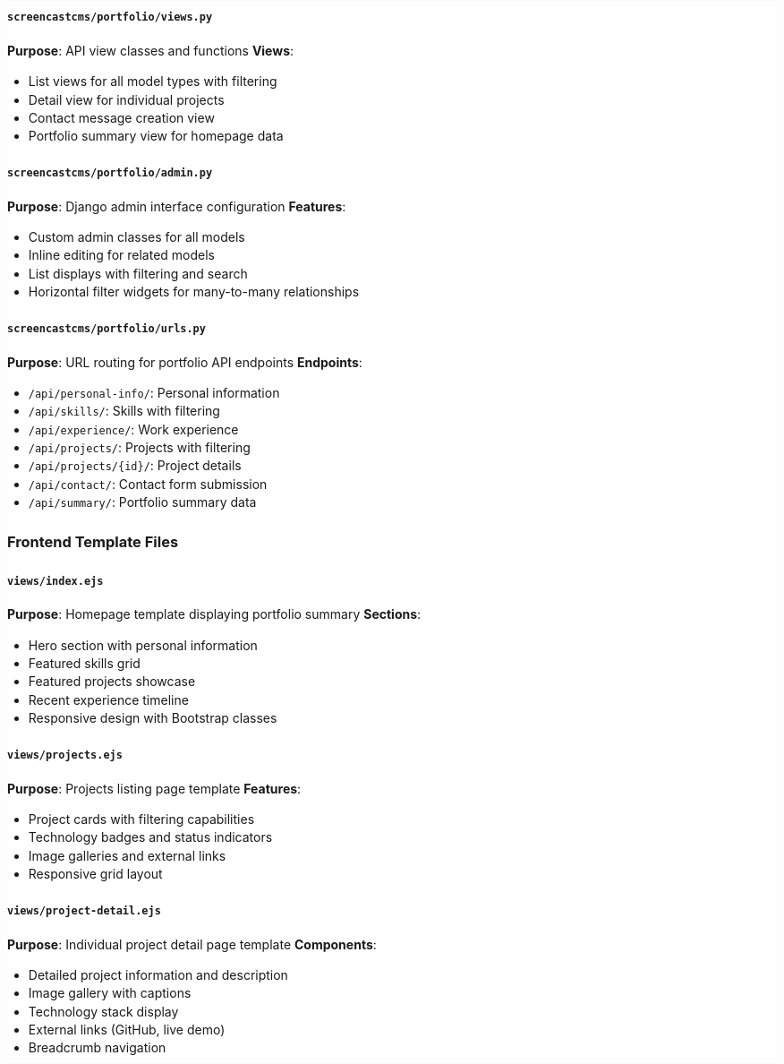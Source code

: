 #### `screencastcms/portfolio/views.py`
**Purpose**: API view classes and functions
**Views**:
- List views for all model types with filtering
- Detail view for individual projects
- Contact message creation view
- Portfolio summary view for homepage data

#### `screencastcms/portfolio/admin.py`
**Purpose**: Django admin interface configuration
**Features**:
- Custom admin classes for all models
- Inline editing for related models
- List displays with filtering and search
- Horizontal filter widgets for many-to-many relationships

#### `screencastcms/portfolio/urls.py`
**Purpose**: URL routing for portfolio API endpoints
**Endpoints**:
- `/api/personal-info/`: Personal information
- `/api/skills/`: Skills with filtering
- `/api/experience/`: Work experience
- `/api/projects/`: Projects with filtering
- `/api/projects/{id}/`: Project details
- `/api/contact/`: Contact form submission
- `/api/summary/`: Portfolio summary data

### Frontend Template Files

#### `views/index.ejs`
**Purpose**: Homepage template displaying portfolio summary
**Sections**:
- Hero section with personal information
- Featured skills grid
- Featured projects showcase
- Recent experience timeline
- Responsive design with Bootstrap classes

#### `views/projects.ejs`
**Purpose**: Projects listing page template
**Features**:
- Project cards with filtering capabilities
- Technology badges and status indicators
- Image galleries and external links
- Responsive grid layout

#### `views/project-detail.ejs`
**Purpose**: Individual project detail page template
**Components**:
- Detailed project information and description
- Image gallery with captions
- Technology stack display
- External links (GitHub, live demo)
- Breadcrumb navigation
